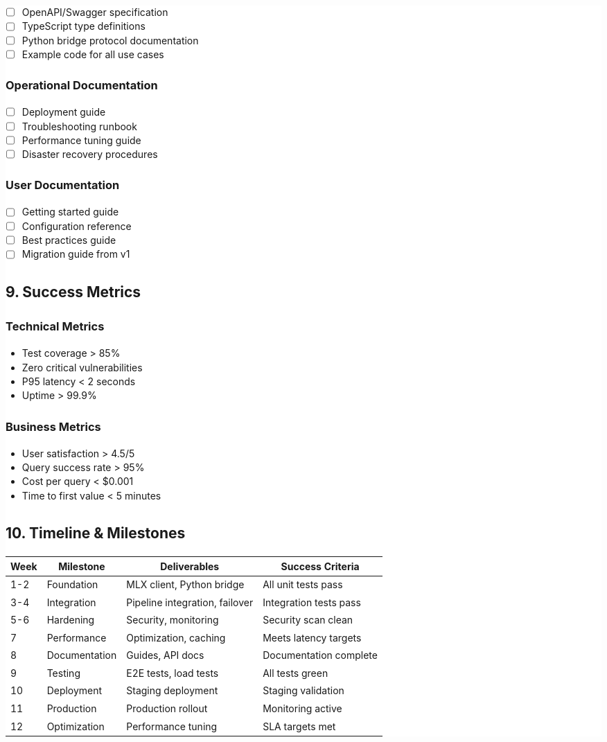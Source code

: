 - [ ] OpenAPI/Swagger specification
- [ ] TypeScript type definitions
- [ ] Python bridge protocol documentation
- [ ] Example code for all use cases

### Operational Documentation

- [ ] Deployment guide
- [ ] Troubleshooting runbook
- [ ] Performance tuning guide
- [ ] Disaster recovery procedures

### User Documentation

- [ ] Getting started guide
- [ ] Configuration reference
- [ ] Best practices guide
- [ ] Migration guide from v1

## 9. Success Metrics

### Technical Metrics

- Test coverage > 85%
- Zero critical vulnerabilities
- P95 latency < 2 seconds
- Uptime > 99.9%

### Business Metrics

- User satisfaction > 4.5/5
- Query success rate > 95%
- Cost per query < $0.001
- Time to first value < 5 minutes

## 10. Timeline & Milestones

| Week | Milestone | Deliverables | Success Criteria |
|------|-----------|--------------|------------------|
| 1-2  | Foundation | MLX client, Python bridge | All unit tests pass |
| 3-4  | Integration | Pipeline integration, failover | Integration tests pass |
| 5-6  | Hardening | Security, monitoring | Security scan clean |
| 7    | Performance | Optimization, caching | Meets latency targets |
| 8    | Documentation | Guides, API docs | Documentation complete |
| 9    | Testing | E2E tests, load tests | All tests green |
| 10   | Deployment | Staging deployment | Staging validation |
| 11   | Production | Production rollout | Monitoring active |
| 12   | Optimization | Performance tuning | SLA targets met |
